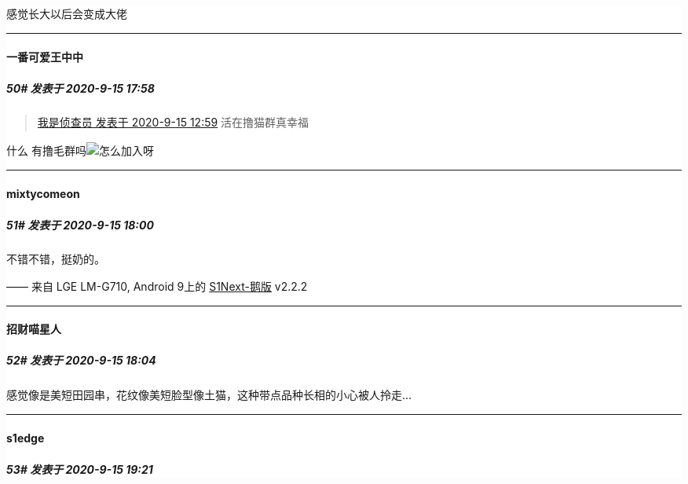 


感觉长大以后会变成大佬







*****

####  一番可爱王中中  
##### 50#       发表于 2020-9-15 17:58



<blockquote><a href="httphttps://bbs.saraba1st.com/2b/forum.php?mod=redirect&amp;goto=findpost&amp;pid=48741867&amp;ptid=1959977" target="_blank">我是侦查员 发表于 2020-9-15 12:59</a>
活在撸猫群真幸福</blockquote>
什么 有撸毛群吗<img src="https://static.saraba1st.com/image/smiley/face2017/075.png" referrerpolicy="no-referrer">怎么加入呀







*****

####  mixtycomeon  
##### 51#       发表于 2020-9-15 18:00




不错不错，挺奶的。

—— 来自 LGE LM-G710, Android 9上的 [S1Next-鹅版](https://github.com/ykrank/S1-Next/releases) v2.2.2







*****

####  招财喵星人  
##### 52#       发表于 2020-9-15 18:04




感觉像是美短田园串，花纹像美短脸型像土猫，这种带点品种长相的小心被人拎走…







*****

####  s1edge  
##### 53#       发表于 2020-9-15 19:21
